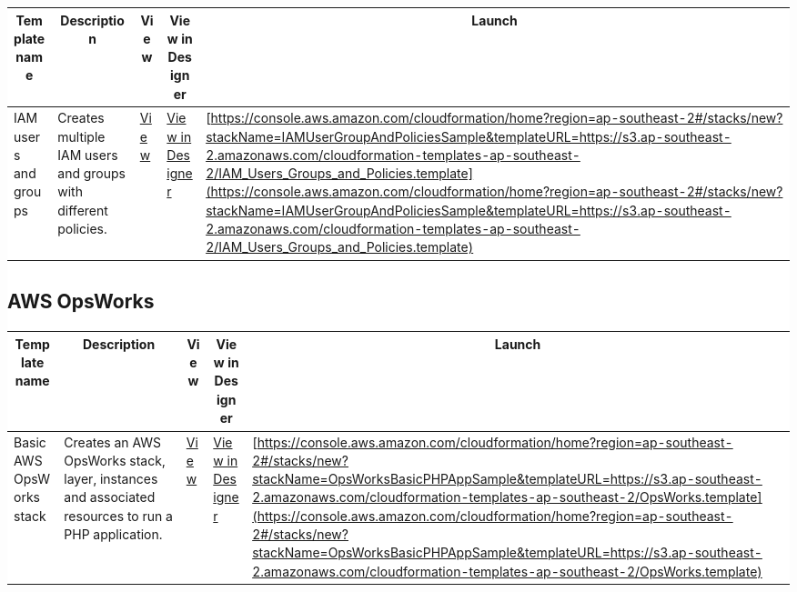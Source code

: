 | Template name        | Description                                                     | View                                                                                                                           | View in Designer                                                                                                                                                                                                                         | Launch                                                                                                                                                                                                                                                                                                                                                                                                                                                                                                                             |
| -------------------- | --------------------------------------------------------------- | ------------------------------------------------------------------------------------------------------------------------------ | ---------------------------------------------------------------------------------------------------------------------------------------------------------------------------------------------------------------------------------------- | ---------------------------------------------------------------------------------------------------------------------------------------------------------------------------------------------------------------------------------------------------------------------------------------------------------------------------------------------------------------------------------------------------------------------------------------------------------------------------------------------------------------------------------- |
| IAM users and groups | Creates multiple IAM users and groups with different policies\. | [View](https://s3.ap-southeast-2.amazonaws.com/cloudformation-templates-ap-southeast-2/IAM_Users_Groups_and_Policies.template) | [View in Designer](https://console.aws.amazon.com/cloudformation/designer/home?region=ap-southeast-2&templateURL=https://s3.ap-southeast-2.amazonaws.com/cloudformation-templates-ap-southeast-2/IAM_Users_Groups_and_Policies.template) | [https://console.aws.amazon.com/cloudformation/home?region=ap-southeast-2#/stacks/new?stackName=IAMUserGroupAndPoliciesSample&templateURL=https://s3.ap-southeast-2.amazonaws.com/cloudformation-templates-ap-southeast-2/IAM_Users_Groups_and_Policies.template](https://console.aws.amazon.com/cloudformation/home?region=ap-southeast-2#/stacks/new?stackName=IAMUserGroupAndPoliciesSample&templateURL=https://s3.ap-southeast-2.amazonaws.com/cloudformation-templates-ap-southeast-2/IAM_Users_Groups_and_Policies.template) |

## AWS OpsWorks<a name="w4ab1c35c36c13c25"></a>

| Template name                                     | Description                                                                                         | View                                                                                                            | View in Designer                                                                                                                                                                                                          | Launch                                                                                                                                                                                                                                                                                                                                                                                                                                                                                         |
| ------------------------------------------------- | --------------------------------------------------------------------------------------------------- | --------------------------------------------------------------------------------------------------------------- | ------------------------------------------------------------------------------------------------------------------------------------------------------------------------------------------------------------------------- | ---------------------------------------------------------------------------------------------------------------------------------------------------------------------------------------------------------------------------------------------------------------------------------------------------------------------------------------------------------------------------------------------------------------------------------------------------------------------------------------------- |
| Basic AWS OpsWorks stack                          | Creates an AWS OpsWorks stack, layer, instances and associated resources to run a PHP application\. | [View](https://s3.ap-southeast-2.amazonaws.com/cloudformation-templates-ap-southeast-2/OpsWorks.template)       | [View in Designer](https://console.aws.amazon.com/cloudformation/designer/home?region=ap-southeast-2&templateURL=https://s3.ap-southeast-2.amazonaws.com/cloudformation-templates-ap-southeast-2/OpsWorks.template)       | [https://console.aws.amazon.com/cloudformation/home?region=ap-southeast-2#/stacks/new?stackName=OpsWorksBasicPHPAppSample&templateURL=https://s3.ap-southeast-2.amazonaws.com/cloudformation-templates-ap-southeast-2/OpsWorks.template](https://console.aws.amazon.com/cloudformation/home?region=ap-southeast-2#/stacks/new?stackName=OpsWorksBasicPHPAppSample&templateURL=https://s3.ap-southeast-2.amazonaws.com/cloudformation-templates-ap-southeast-2/OpsWorks.template)               |